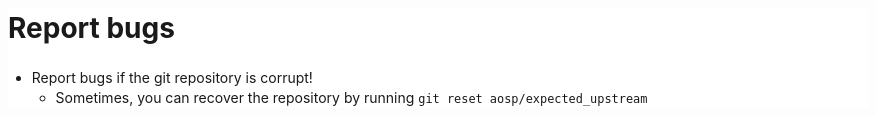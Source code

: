 # Report bugs
* Report bugs if the git repository is corrupt!
    * Sometimes, you can recover the repository by running `git reset aosp/expected_upstream`
